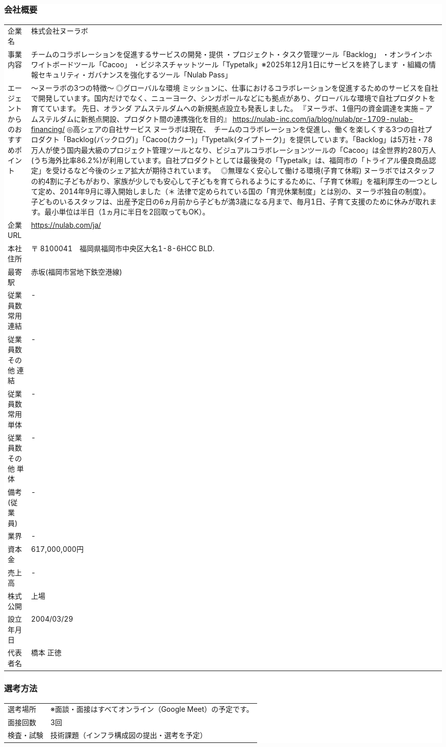 ### 会社概要

|   |   |
|---|---|
|企業名|株式会社ヌーラボ|
|事業内容|チームのコラボレーションを促進するサービスの開発・提供 ・プロジェクト・タスク管理ツール「Backlog」 ・オンラインホワイトボードツール「Cacoo」 ・ビジネスチャットツール「Typetalk」※2025年12月1日にサービスを終了します ・組織の情報セキュリティ・ガバナンスを強化するツール「Nulab Pass」|
|エージェントからのおすすめポイント|～ヌーラボの3つの特徴～ ◎グローバルな環境 ミッションに、仕事におけるコラボレーションを促進するためのサービスを自社で開発しています。国内だけでなく、ニューヨーク、シンガポールなどにも拠点があり、グローバルな環境で自社プロダクトを育てています。 先日、オランダ アムステルダムへの新規拠点設立も発表しました。 『ヌーラボ、1億円の資金調達を実施 – アムステルダムに新拠点開設、プロダクト間の連携強化を目的』 https://nulab-inc.com/ja/blog/nulab/pr-1709-nulab-financing/ ◎高シェアの自社サービス ヌーラボは現在、　チームのコラボレーションを促進し、働くを楽しくする3つの自社プロダクト「Backlog(バックログ)」「Cacoo(カクー)」「Typetalk(タイプトーク)」を提供しています。「Backlog」は5万社・78万人が使う国内最大級のプロジェクト管理ツールとなり、ビジュアルコラボレーションツールの「Cacoo」は全世界約280万人(うち海外比率86.2%)が利用しています。自社プロダクトとしては最後発の「Typetalk」は、福岡市の「トライアル優良商品認定」を受けるなど今後のシェア拡大が期待されています。　 ◎無理なく安心して働ける環境(子育て休暇) ヌーラボではスタッフの約4割に子どもがおり、家族が少しでも安心して子どもを育てられるようにするために、「子育て休暇」を福利厚生の一つとして定め、2014年9月に導入開始しました（＊ 法律で定められている国の「育児休業制度」とは別の、ヌーラボ独自の制度）。 子どものいるスタッフは、出産予定日の6ヵ月前から子どもが満3歳になる月まで、毎月1日、子育て支援のために休みが取れます。最小単位は半日（1ヵ月に半日を2回取ってもOK）。|
|企業URL|https://nulab.com/ja/|
|本社住所|〒 8100041　福岡県福岡市中央区大名1-8-6HCC BLD.|
|最寄駅|赤坂(福岡市営地下鉄空港線)|
|従業員数 常用 連結|-|
|従業員数 その他 連結|-|
|従業員数 常用 単体|-|
|従業員数 その他 単体|-|
|備考 (従業員)|-|
|業界|-|
|資本金|617,000,000円|
|売上高|-|
|株式公開|上場|
|設立年月日|2004/03/29|
|代表者名|橋本 正徳|

### 選考方法

|       |                                    |
| ----- | ---------------------------------- |
| 選考場所  | ※面談・面接はすべてオンライン（Google Meet）の予定です。 |
| 面接回数  | 3回                                 |
| 検査・試験 | 技術課題（インフラ構成図の提出・選考を予定）             |